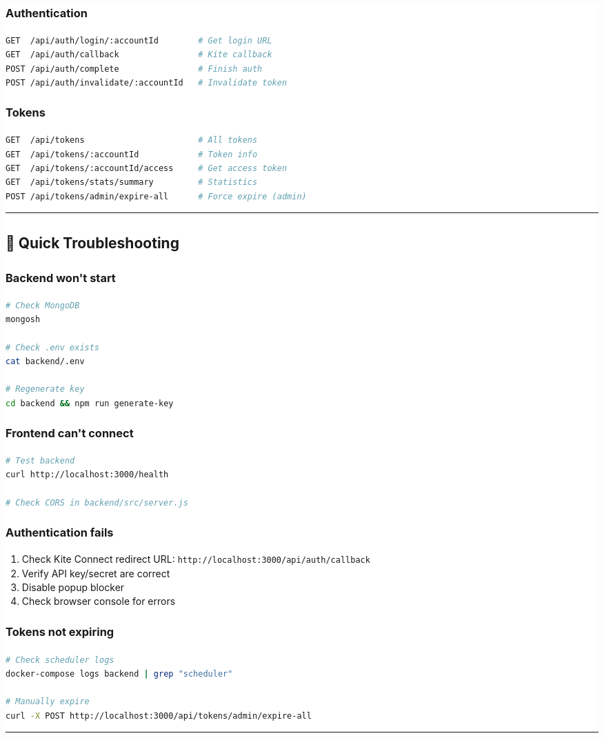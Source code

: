 ### Authentication
```bash
GET  /api/auth/login/:accountId        # Get login URL
GET  /api/auth/callback                # Kite callback
POST /api/auth/complete                # Finish auth
POST /api/auth/invalidate/:accountId   # Invalidate token
```

### Tokens
```bash
GET  /api/tokens                       # All tokens
GET  /api/tokens/:accountId            # Token info
GET  /api/tokens/:accountId/access     # Get access token
GET  /api/tokens/stats/summary         # Statistics
POST /api/tokens/admin/expire-all      # Force expire (admin)
```

---

## 🐛 Quick Troubleshooting

### Backend won't start
```bash
# Check MongoDB
mongosh

# Check .env exists
cat backend/.env

# Regenerate key
cd backend && npm run generate-key
```

### Frontend can't connect
```bash
# Test backend
curl http://localhost:3000/health

# Check CORS in backend/src/server.js
```

### Authentication fails
1. Check Kite Connect redirect URL: `http://localhost:3000/api/auth/callback`
2. Verify API key/secret are correct
3. Disable popup blocker
4. Check browser console for errors

### Tokens not expiring
```bash
# Check scheduler logs
docker-compose logs backend | grep "scheduler"

# Manually expire
curl -X POST http://localhost:3000/api/tokens/admin/expire-all
```

---